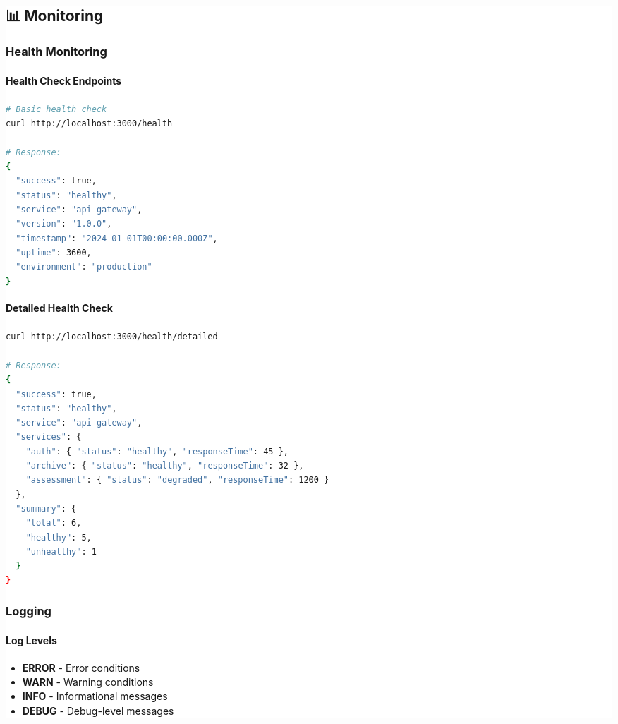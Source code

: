 ## 📊 Monitoring

### Health Monitoring

#### Health Check Endpoints

```bash
# Basic health check
curl http://localhost:3000/health

# Response:
{
  "success": true,
  "status": "healthy",
  "service": "api-gateway",
  "version": "1.0.0",
  "timestamp": "2024-01-01T00:00:00.000Z",
  "uptime": 3600,
  "environment": "production"
}
```

#### Detailed Health Check

```bash
curl http://localhost:3000/health/detailed

# Response:
{
  "success": true,
  "status": "healthy",
  "service": "api-gateway",
  "services": {
    "auth": { "status": "healthy", "responseTime": 45 },
    "archive": { "status": "healthy", "responseTime": 32 },
    "assessment": { "status": "degraded", "responseTime": 1200 }
  },
  "summary": {
    "total": 6,
    "healthy": 5,
    "unhealthy": 1
  }
}
```

### Logging

#### Log Levels

- **ERROR** - Error conditions
- **WARN** - Warning conditions
- **INFO** - Informational messages
- **DEBUG** - Debug-level messages
